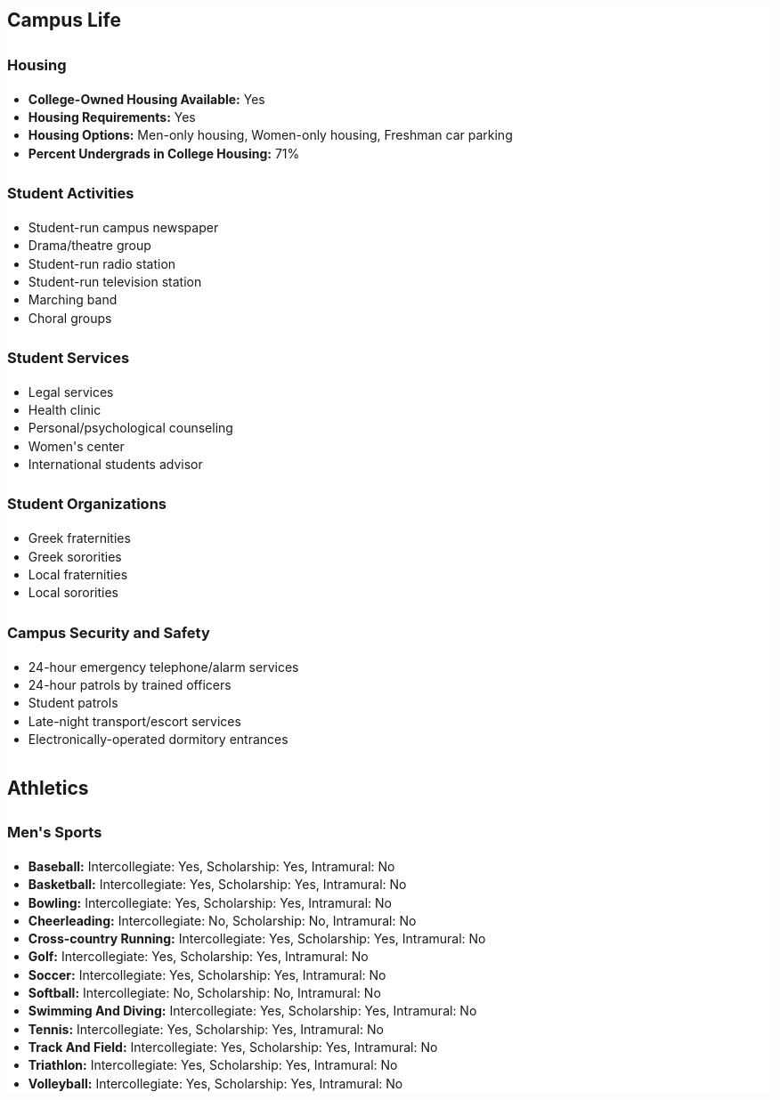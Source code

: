 ## Campus Life

### Housing

- **College-Owned Housing Available:** Yes
- **Housing Requirements:** Yes
- **Housing Options:** Men-only housing, Women-only housing, Freshman car parking
- **Percent Undergrads in College Housing:** 71%

### Student Activities

- Student-run campus newspaper
- Drama/theatre group
- Student-run radio station
- Student-run television station
- Marching band
- Choral groups

### Student Services

- Legal services
- Health clinic
- Personal/psychological counseling
- Women's center
- International students advisor

### Student Organizations

- Greek fraternities
- Greek sororities
- Local fraternities
- Local sororities

### Campus Security and Safety

- 24-hour emergency telephone/alarm services
- 24-hour patrols by trained officers
- Student patrols
- Late-night transport/escort services
- Electronically-operated dormitory entrances

## Athletics

### Men's Sports

- **Baseball:** Intercollegiate: Yes, Scholarship: Yes, Intramural: No
- **Basketball:** Intercollegiate: Yes, Scholarship: Yes, Intramural: No
- **Bowling:** Intercollegiate: Yes, Scholarship: Yes, Intramural: No
- **Cheerleading:** Intercollegiate: No, Scholarship: No, Intramural: No
- **Cross-country Running:** Intercollegiate: Yes, Scholarship: Yes, Intramural: No
- **Golf:** Intercollegiate: Yes, Scholarship: Yes, Intramural: No
- **Soccer:** Intercollegiate: Yes, Scholarship: Yes, Intramural: No
- **Softball:** Intercollegiate: No, Scholarship: No, Intramural: No
- **Swimming And Diving:** Intercollegiate: Yes, Scholarship: Yes, Intramural: No
- **Tennis:** Intercollegiate: Yes, Scholarship: Yes, Intramural: No
- **Track And Field:** Intercollegiate: Yes, Scholarship: Yes, Intramural: No
- **Triathlon:** Intercollegiate: Yes, Scholarship: Yes, Intramural: No
- **Volleyball:** Intercollegiate: Yes, Scholarship: Yes, Intramural: No
